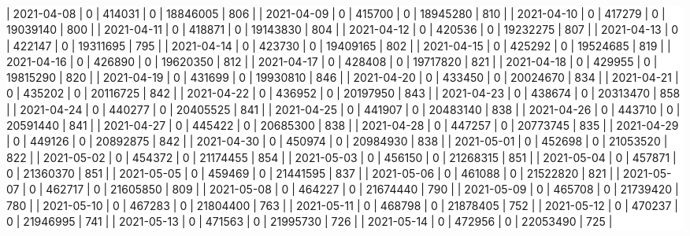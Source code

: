 | 2021-04-08 | 0 | 414031 | 0 | 18846005 | 806 |
| 2021-04-09 | 0 | 415700 | 0 | 18945280 | 810 |
| 2021-04-10 | 0 | 417279 | 0 | 19039140 | 800 |
| 2021-04-11 | 0 | 418871 | 0 | 19143830 | 804 |
| 2021-04-12 | 0 | 420536 | 0 | 19232275 | 807 |
| 2021-04-13 | 0 | 422147 | 0 | 19311695 | 795 |
| 2021-04-14 | 0 | 423730 | 0 | 19409165 | 802 |
| 2021-04-15 | 0 | 425292 | 0 | 19524685 | 819 |
| 2021-04-16 | 0 | 426890 | 0 | 19620350 | 812 |
| 2021-04-17 | 0 | 428408 | 0 | 19717820 | 821 |
| 2021-04-18 | 0 | 429955 | 0 | 19815290 | 820 |
| 2021-04-19 | 0 | 431699 | 0 | 19930810 | 846 |
| 2021-04-20 | 0 | 433450 | 0 | 20024670 | 834 |
| 2021-04-21 | 0 | 435202 | 0 | 20116725 | 842 |
| 2021-04-22 | 0 | 436952 | 0 | 20197950 | 843 |
| 2021-04-23 | 0 | 438674 | 0 | 20313470 | 858 |
| 2021-04-24 | 0 | 440277 | 0 | 20405525 | 841 |
| 2021-04-25 | 0 | 441907 | 0 | 20483140 | 838 |
| 2021-04-26 | 0 | 443710 | 0 | 20591440 | 841 |
| 2021-04-27 | 0 | 445422 | 0 | 20685300 | 838 |
| 2021-04-28 | 0 | 447257 | 0 | 20773745 | 835 |
| 2021-04-29 | 0 | 449126 | 0 | 20892875 | 842 |
| 2021-04-30 | 0 | 450974 | 0 | 20984930 | 838 |
| 2021-05-01 | 0 | 452698 | 0 | 21053520 | 822 |
| 2021-05-02 | 0 | 454372 | 0 | 21174455 | 854 |
| 2021-05-03 | 0 | 456150 | 0 | 21268315 | 851 |
| 2021-05-04 | 0 | 457871 | 0 | 21360370 | 851 |
| 2021-05-05 | 0 | 459469 | 0 | 21441595 | 837 |
| 2021-05-06 | 0 | 461088 | 0 | 21522820 | 821 |
| 2021-05-07 | 0 | 462717 | 0 | 21605850 | 809 |
| 2021-05-08 | 0 | 464227 | 0 | 21674440 | 790 |
| 2021-05-09 | 0 | 465708 | 0 | 21739420 | 780 |
| 2021-05-10 | 0 | 467283 | 0 | 21804400 | 763 |
| 2021-05-11 | 0 | 468798 | 0 | 21878405 | 752 |
| 2021-05-12 | 0 | 470237 | 0 | 21946995 | 741 |
| 2021-05-13 | 0 | 471563 | 0 | 21995730 | 726 |
| 2021-05-14 | 0 | 472956 | 0 | 22053490 | 725 |